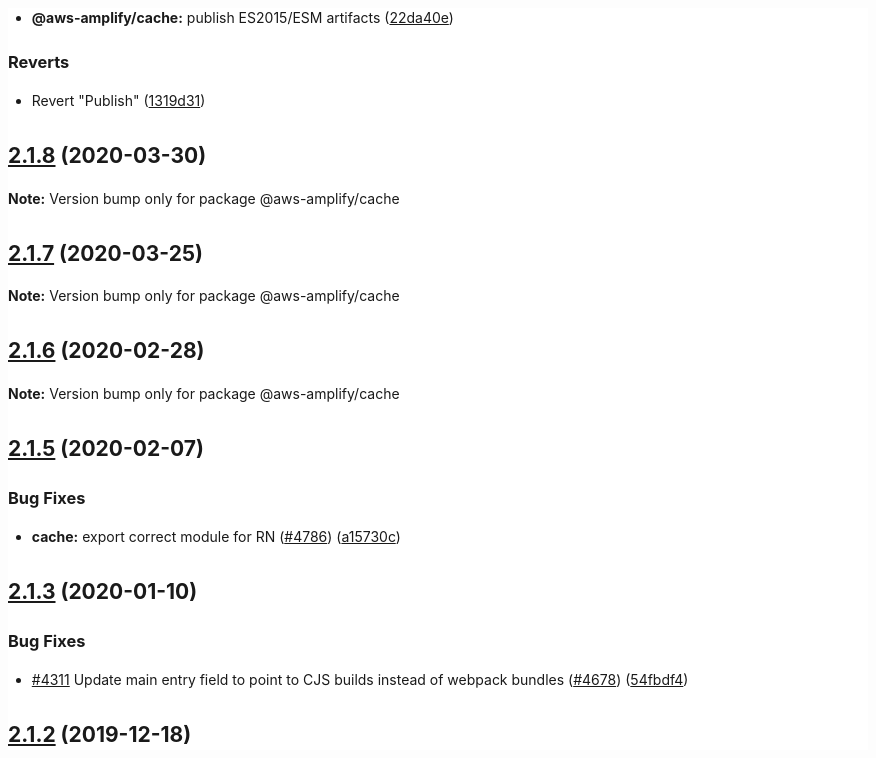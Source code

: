 - **@aws-amplify/cache:** publish ES2015/ESM artifacts ([22da40e](https://github.com/aws-amplify/amplify-js/commit/22da40e4a72827bce51059b34fa45e5ea3f2367c))

### Reverts

- Revert "Publish" ([1319d31](https://github.com/aws-amplify/amplify-js/commit/1319d319b69717e76660fbfa6f1a845195c6d635))

## [2.1.8](https://github.com/aws-amplify/amplify-js/compare/@aws-amplify/cache@2.1.7...@aws-amplify/cache@2.1.8) (2020-03-30)

**Note:** Version bump only for package @aws-amplify/cache

## [2.1.7](https://github.com/aws-amplify/amplify-js/compare/@aws-amplify/cache@2.1.6...@aws-amplify/cache@2.1.7) (2020-03-25)

**Note:** Version bump only for package @aws-amplify/cache

## [2.1.6](https://github.com/aws-amplify/amplify-js/compare/@aws-amplify/cache@2.1.5...@aws-amplify/cache@2.1.6) (2020-02-28)

**Note:** Version bump only for package @aws-amplify/cache

## [2.1.5](https://github.com/aws-amplify/amplify-js/compare/@aws-amplify/cache@2.1.3...@aws-amplify/cache@2.1.5) (2020-02-07)

### Bug Fixes

- **cache:** export correct module for RN ([#4786](https://github.com/aws-amplify/amplify-js/issues/4786)) ([a15730c](https://github.com/aws-amplify/amplify-js/commit/a15730cc50692d9d31a0f586c3544b3dcdbea659))

## [2.1.3](https://github.com/aws-amplify/amplify-js/compare/@aws-amplify/cache@2.1.2...@aws-amplify/cache@2.1.3) (2020-01-10)

### Bug Fixes

- [#4311](https://github.com/aws-amplify/amplify-js/issues/4311) Update main entry field to point to CJS builds instead of webpack bundles ([#4678](https://github.com/aws-amplify/amplify-js/issues/4678)) ([54fbdf4](https://github.com/aws-amplify/amplify-js/commit/54fbdf4b1393567735fb7b5f4144db273f1a5f6a))

## [2.1.2](https://github.com/aws-amplify/amplify-js/compare/@aws-amplify/cache@2.1.1...@aws-amplify/cache@2.1.2) (2019-12-18)
